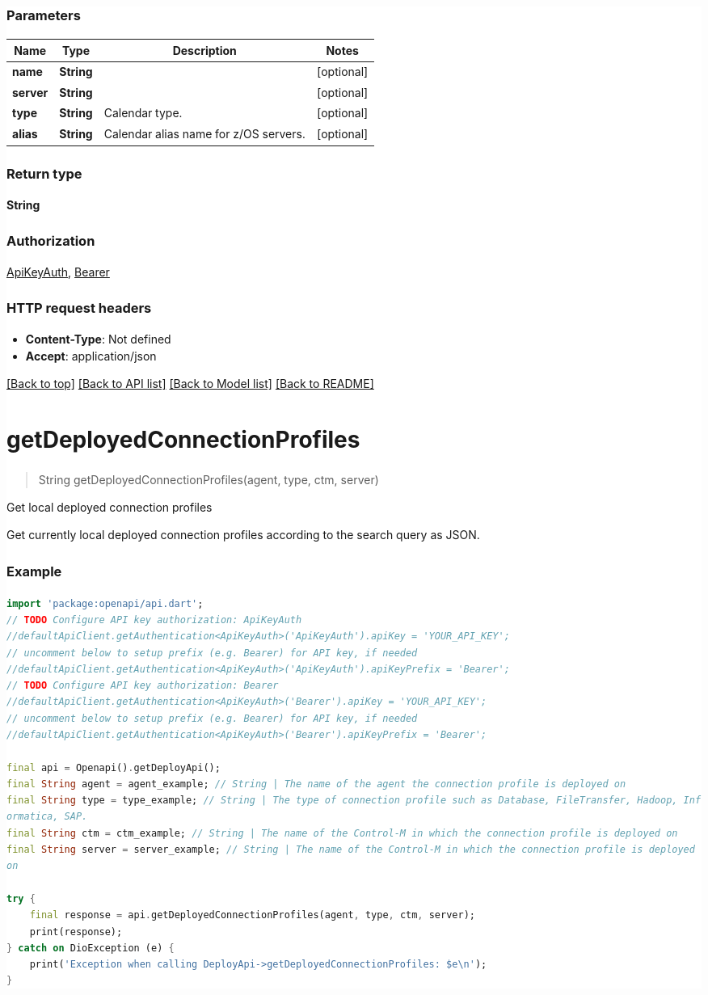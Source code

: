 ### Parameters

Name | Type | Description  | Notes
------------- | ------------- | ------------- | -------------
 **name** | **String**|  | [optional] 
 **server** | **String**|  | [optional] 
 **type** | **String**| Calendar type. | [optional] 
 **alias** | **String**| Calendar alias name for z/OS servers. | [optional] 

### Return type

**String**

### Authorization

[ApiKeyAuth](../README.md#ApiKeyAuth), [Bearer](../README.md#Bearer)

### HTTP request headers

 - **Content-Type**: Not defined
 - **Accept**: application/json

[[Back to top]](#) [[Back to API list]](../README.md#documentation-for-api-endpoints) [[Back to Model list]](../README.md#documentation-for-models) [[Back to README]](../README.md)

# **getDeployedConnectionProfiles**
> String getDeployedConnectionProfiles(agent, type, ctm, server)

Get local deployed connection profiles

Get currently local deployed connection profiles according to the search query as JSON.

### Example
```dart
import 'package:openapi/api.dart';
// TODO Configure API key authorization: ApiKeyAuth
//defaultApiClient.getAuthentication<ApiKeyAuth>('ApiKeyAuth').apiKey = 'YOUR_API_KEY';
// uncomment below to setup prefix (e.g. Bearer) for API key, if needed
//defaultApiClient.getAuthentication<ApiKeyAuth>('ApiKeyAuth').apiKeyPrefix = 'Bearer';
// TODO Configure API key authorization: Bearer
//defaultApiClient.getAuthentication<ApiKeyAuth>('Bearer').apiKey = 'YOUR_API_KEY';
// uncomment below to setup prefix (e.g. Bearer) for API key, if needed
//defaultApiClient.getAuthentication<ApiKeyAuth>('Bearer').apiKeyPrefix = 'Bearer';

final api = Openapi().getDeployApi();
final String agent = agent_example; // String | The name of the agent the connection profile is deployed on
final String type = type_example; // String | The type of connection profile such as Database, FileTransfer, Hadoop, Informatica, SAP.
final String ctm = ctm_example; // String | The name of the Control-M in which the connection profile is deployed on
final String server = server_example; // String | The name of the Control-M in which the connection profile is deployed on

try {
    final response = api.getDeployedConnectionProfiles(agent, type, ctm, server);
    print(response);
} catch on DioException (e) {
    print('Exception when calling DeployApi->getDeployedConnectionProfiles: $e\n');
}
```
